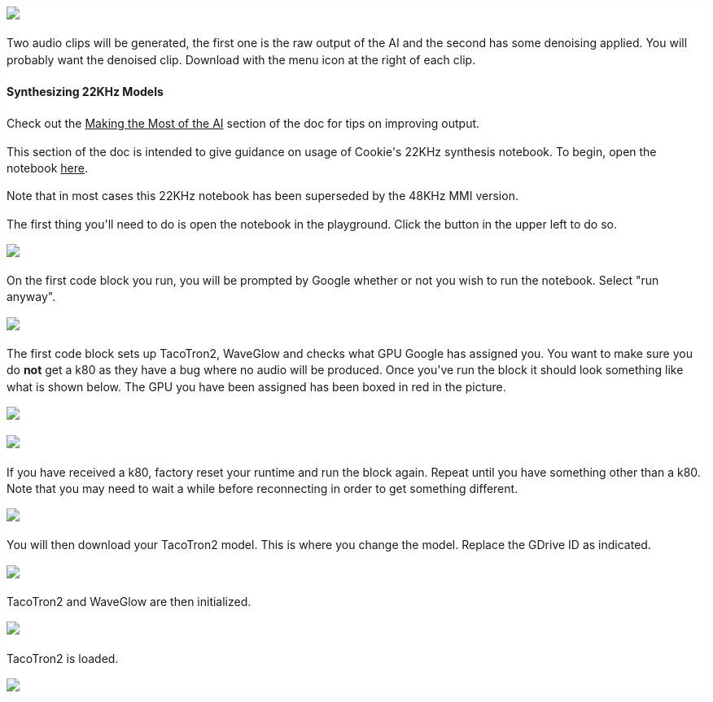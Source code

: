 ![](RackMultipart20220621-1-7cig3a_html_a8f4162dfef3df4b.png)

Two audio clips will be generated, the first one is the raw output of the AI and the second has some denoising applied. You will probably want the denoised clip. Download with the menu icon at the right of each clip.

#### Synthesizing 22KHz Models

Check out the [Making the Most of the AI](#_gb934x84nc31) section of the doc for tips on improving output.

This section of the doc is intended to give guidance on usage of Cookie&#39;s 22KHz synthesis notebook. To begin, open the notebook [here](https://colab.research.google.com/drive/19_S4oUc11S2N2FG-ybrwN455A74bbb85#forceEdit=true&amp;sandboxMode=true&amp;scrollTo=GHIBEHtW-eHZ).

Note that in most cases this 22KHz notebook has been superseded by the 48KHz MMI version.

The first thing you&#39;ll need to do is open the notebook in the playground. Click the button in the upper left to do so.

![](RackMultipart20220621-1-7cig3a_html_5f41647edb36c67b.png)

On the first code block you run, you will be prompted by Google whether or not you wish to run the notebook. Select &quot;run anyway&quot;.

![](RackMultipart20220621-1-7cig3a_html_ba19c030fb90cf3c.png)

The first code block sets up TacoTron2, WaveGlow and checks what GPU Google has assigned you. You want to make sure you do **not** get a k80 as they have a bug where no audio will be produced. Once you&#39;ve run the block it should look something like what is shown below. The GPU you have been assigned has been boxed in red in the picture.

![](RackMultipart20220621-1-7cig3a_html_a20883b0a0051625.png)

![](RackMultipart20220621-1-7cig3a_html_5688f8deaa20022b.png)

If you have received a k80, factory reset your runtime and run the block again. Repeat until you have something other than a k80. Note that you may need to wait a while before reconnecting in order to get something different.

![](RackMultipart20220621-1-7cig3a_html_34f0497ef4cf2e6b.png)

You will then download your TacoTron2 model. This is where you change the model. Replace the GDrive ID as indicated.

![](RackMultipart20220621-1-7cig3a_html_89a3127a2407afc0.png)

TacoTron2 and WaveGlow are then initialized.

![](RackMultipart20220621-1-7cig3a_html_6b6e299c69419656.png)

TacoTron2 is loaded.

![](RackMultipart20220621-1-7cig3a_html_d791c3e11d0dd43b.png)
